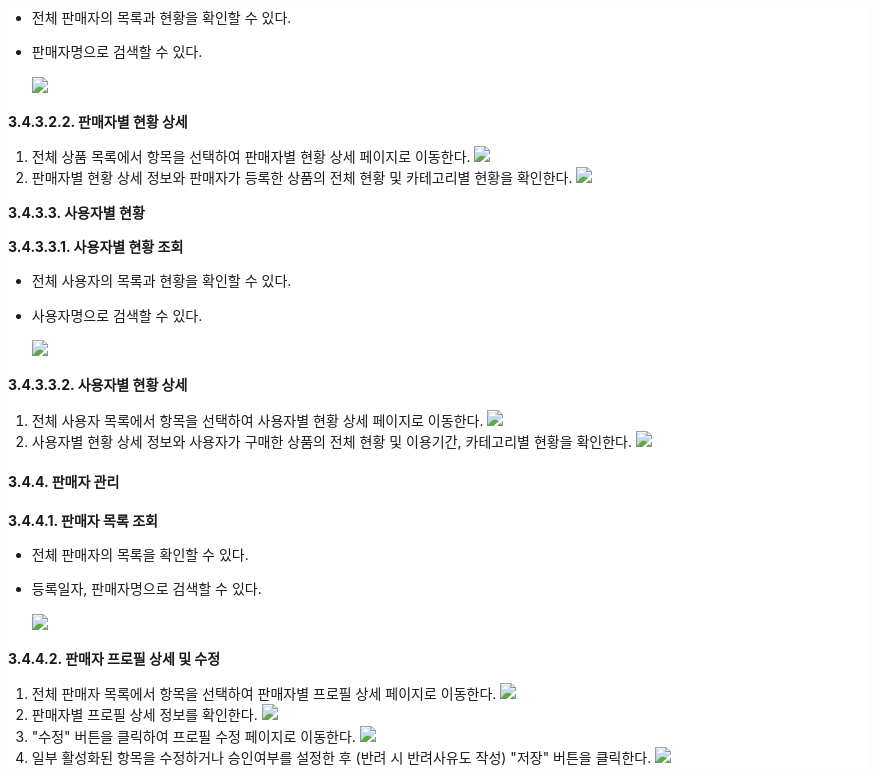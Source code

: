 * 전체 판매자의 목록과 현황을 확인할 수 있다.
* 판매자명으로 검색할 수 있다.

  ![](../../../.gitbook/assets/a_sellerstatus.png)

**3.4.3.2.2. 판매자별 현황 상세**

1. 전체 상품 목록에서 항목을 선택하여 판매자별 현황 상세 페이지로 이동한다. ![](../../../.gitbook/assets/a_sellerstatus-select.png)  
2. 판매자별 현황 상세 정보와 판매자가 등록한 상품의 전체 현황 및 카테고리별 현황을 확인한다. ![](../../../.gitbook/assets/a_sellerstatusdetail.png)  

**3.4.3.3. 사용자별 현황**

**3.4.3.3.1. 사용자별 현황 조회**

* 전체 사용자의 목록과 현황을 확인할 수 있다.
* 사용자명으로 검색할 수 있다.

  ![](../../../.gitbook/assets/a_userstatus.png)

**3.4.3.3.2. 사용자별 현황 상세**

1. 전체 사용자 목록에서 항목을 선택하여 사용자별 현황 상세 페이지로 이동한다. ![](../../../.gitbook/assets/a_userstatus-select.png)  
2. 사용자별 현황 상세 정보와 사용자가 구매한 상품의 전체 현황 및 이용기간, 카테고리별 현황을 확인한다. ![](../../../.gitbook/assets/a_userstatusdetail.png)   

#### 3.4.4. 판매자 관리

**3.4.4.1. 판매자 목록 조회**

* 전체 판매자의 목록을 확인할 수 있다.
* 등록일자, 판매자명으로 검색할 수 있다.

  ![](../../../.gitbook/assets/a_profilelist.png)

**3.4.4.2. 판매자 프로필 상세 및 수정**

1. 전체 판매자 목록에서 항목을 선택하여 판매자별 프로필 상세 페이지로 이동한다. ![](../../../.gitbook/assets/a_profilelist-select.png)  
2. 판매자별 프로필 상세 정보를 확인한다. ![](../../../.gitbook/assets/a_profiledetail.png)  
3. "수정" 버튼을 클릭하여 프로필 수정 페이지로 이동한다. ![](../../../.gitbook/assets/a_profiledetail-select.png)  
4. 일부 활성화된 항목을 수정하거나 승인여부를 설정한 후 \(반려 시 반려사유도 작성\) "저장" 버튼을 클릭한다. ![](../../../.gitbook/assets/a_profileupdate.png)

